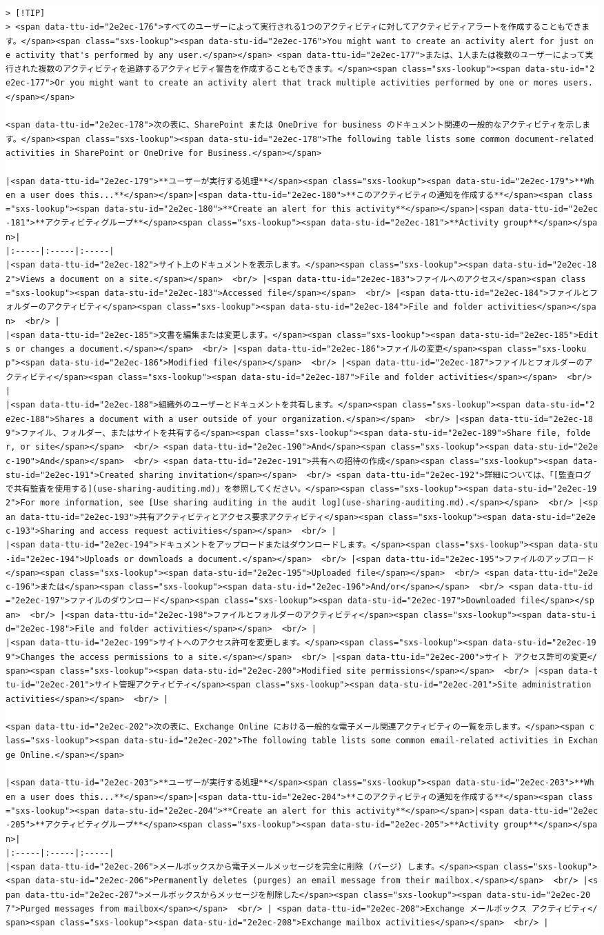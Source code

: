     > [!TIP]
    > <span data-ttu-id="2e2ec-176">すべてのユーザーによって実行される1つのアクティビティに対してアクティビティアラートを作成することもできます。</span><span class="sxs-lookup"><span data-stu-id="2e2ec-176">You might want to create an activity alert for just one activity that's performed by any user.</span></span> <span data-ttu-id="2e2ec-177">または、1人または複数のユーザーによって実行された複数のアクティビティを追跡するアクティビティ警告を作成することもできます。</span><span class="sxs-lookup"><span data-stu-id="2e2ec-177">Or you might want to create an activity alert that track multiple activities performed by one or mores users.</span></span> 
  
    <span data-ttu-id="2e2ec-178">次の表に、SharePoint または OneDrive for business のドキュメント関連の一般的なアクティビティを示します。</span><span class="sxs-lookup"><span data-stu-id="2e2ec-178">The following table lists some common document-related activities in SharePoint or OneDrive for Business.</span></span>
    
    |<span data-ttu-id="2e2ec-179">**ユーザーが実行する処理**</span><span class="sxs-lookup"><span data-stu-id="2e2ec-179">**When a user does this...**</span></span>|<span data-ttu-id="2e2ec-180">**このアクティビティの通知を作成する**</span><span class="sxs-lookup"><span data-stu-id="2e2ec-180">**Create an alert for this activity**</span></span>|<span data-ttu-id="2e2ec-181">**アクティビティグループ**</span><span class="sxs-lookup"><span data-stu-id="2e2ec-181">**Activity group**</span></span>|
    |:-----|:-----|:-----|
    |<span data-ttu-id="2e2ec-182">サイト上のドキュメントを表示します。</span><span class="sxs-lookup"><span data-stu-id="2e2ec-182">Views a document on a site.</span></span>  <br/> |<span data-ttu-id="2e2ec-183">ファイルへのアクセス</span><span class="sxs-lookup"><span data-stu-id="2e2ec-183">Accessed file</span></span>  <br/> |<span data-ttu-id="2e2ec-184">ファイルとフォルダーのアクティビティ</span><span class="sxs-lookup"><span data-stu-id="2e2ec-184">File and folder activities</span></span>  <br/> |
    |<span data-ttu-id="2e2ec-185">文書を編集または変更します。</span><span class="sxs-lookup"><span data-stu-id="2e2ec-185">Edits or changes a document.</span></span>  <br/> |<span data-ttu-id="2e2ec-186">ファイルの変更</span><span class="sxs-lookup"><span data-stu-id="2e2ec-186">Modified file</span></span>  <br/> |<span data-ttu-id="2e2ec-187">ファイルとフォルダーのアクティビティ</span><span class="sxs-lookup"><span data-stu-id="2e2ec-187">File and folder activities</span></span>  <br/> |
    |<span data-ttu-id="2e2ec-188">組織外のユーザーとドキュメントを共有します。</span><span class="sxs-lookup"><span data-stu-id="2e2ec-188">Shares a document with a user outside of your organization.</span></span>  <br/> |<span data-ttu-id="2e2ec-189">ファイル、フォルダー、またはサイトを共有する</span><span class="sxs-lookup"><span data-stu-id="2e2ec-189">Share file, folder, or site</span></span>  <br/> <span data-ttu-id="2e2ec-190">And</span><span class="sxs-lookup"><span data-stu-id="2e2ec-190">And</span></span>  <br/> <span data-ttu-id="2e2ec-191">共有への招待の作成</span><span class="sxs-lookup"><span data-stu-id="2e2ec-191">Created sharing invitation</span></span>  <br/> <span data-ttu-id="2e2ec-192">詳細については、「[監査ログで共有監査を使用する](use-sharing-auditing.md)」を参照してください。</span><span class="sxs-lookup"><span data-stu-id="2e2ec-192">For more information, see [Use sharing auditing in the audit log](use-sharing-auditing.md).</span></span>  <br/> |<span data-ttu-id="2e2ec-193">共有アクティビティとアクセス要求アクティビティ</span><span class="sxs-lookup"><span data-stu-id="2e2ec-193">Sharing and access request activities</span></span>  <br/> |
    |<span data-ttu-id="2e2ec-194">ドキュメントをアップロードまたはダウンロードします。</span><span class="sxs-lookup"><span data-stu-id="2e2ec-194">Uploads or downloads a document.</span></span>  <br/> |<span data-ttu-id="2e2ec-195">ファイルのアップロード</span><span class="sxs-lookup"><span data-stu-id="2e2ec-195">Uploaded file</span></span>  <br/> <span data-ttu-id="2e2ec-196">または</span><span class="sxs-lookup"><span data-stu-id="2e2ec-196">And/or</span></span>  <br/> <span data-ttu-id="2e2ec-197">ファイルのダウンロード</span><span class="sxs-lookup"><span data-stu-id="2e2ec-197">Downloaded file</span></span>  <br/> |<span data-ttu-id="2e2ec-198">ファイルとフォルダーのアクティビティ</span><span class="sxs-lookup"><span data-stu-id="2e2ec-198">File and folder activities</span></span>  <br/> |
    |<span data-ttu-id="2e2ec-199">サイトへのアクセス許可を変更します。</span><span class="sxs-lookup"><span data-stu-id="2e2ec-199">Changes the access permissions to a site.</span></span>  <br/> |<span data-ttu-id="2e2ec-200">サイト アクセス許可の変更</span><span class="sxs-lookup"><span data-stu-id="2e2ec-200">Modified site permissions</span></span>  <br/> |<span data-ttu-id="2e2ec-201">サイト管理アクティビティ</span><span class="sxs-lookup"><span data-stu-id="2e2ec-201">Site administration activities</span></span>  <br/> |

    <span data-ttu-id="2e2ec-202">次の表に、Exchange Online における一般的な電子メール関連アクティビティの一覧を示します。</span><span class="sxs-lookup"><span data-stu-id="2e2ec-202">The following table lists some common email-related activities in Exchange Online.</span></span>

    |<span data-ttu-id="2e2ec-203">**ユーザーが実行する処理**</span><span class="sxs-lookup"><span data-stu-id="2e2ec-203">**When a user does this...**</span></span>|<span data-ttu-id="2e2ec-204">**このアクティビティの通知を作成する**</span><span class="sxs-lookup"><span data-stu-id="2e2ec-204">**Create an alert for this activity**</span></span>|<span data-ttu-id="2e2ec-205">**アクティビティグループ**</span><span class="sxs-lookup"><span data-stu-id="2e2ec-205">**Activity group**</span></span>|
    |:-----|:-----|:-----|
    |<span data-ttu-id="2e2ec-206">メールボックスから電子メールメッセージを完全に削除 (パージ) します。</span><span class="sxs-lookup"><span data-stu-id="2e2ec-206">Permanently deletes (purges) an email message from their mailbox.</span></span>  <br/> |<span data-ttu-id="2e2ec-207">メールボックスからメッセージを削除した</span><span class="sxs-lookup"><span data-stu-id="2e2ec-207">Purged messages from mailbox</span></span>  <br/> | <span data-ttu-id="2e2ec-208">Exchange メールボックス アクティビティ</span><span class="sxs-lookup"><span data-stu-id="2e2ec-208">Exchange mailbox activities</span></span>  <br/> |